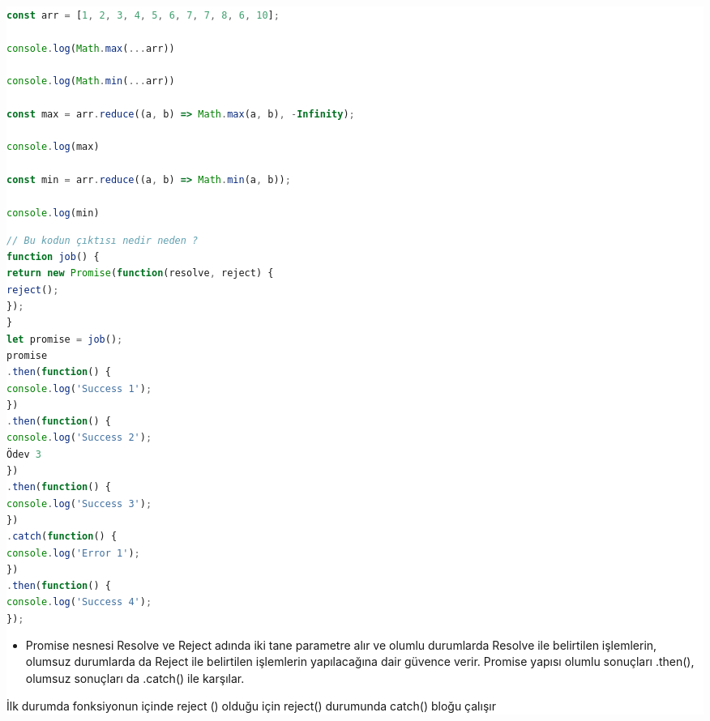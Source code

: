 ```JavaScript
const arr = [1, 2, 3, 4, 5, 6, 7, 7, 8, 6, 10];

console.log(Math.max(...arr))

console.log(Math.min(...arr))

const max = arr.reduce((a, b) => Math.max(a, b), -Infinity);

console.log(max)

const min = arr.reduce((a, b) => Math.min(a, b));

console.log(min)

```


```JavaScript
// Bu kodun çıktısı nedir neden ?
function job() {
return new Promise(function(resolve, reject) {
reject();
});
}
let promise = job();
promise
.then(function() {
console.log('Success 1');
})
.then(function() {
console.log('Success 2');
Ödev 3
})
.then(function() {
console.log('Success 3');
})
.catch(function() {
console.log('Error 1');
})
.then(function() {
console.log('Success 4');
});


```

- Promise nesnesi Resolve ve Reject adında iki tane parametre alır 
ve olumlu durumlarda Resolve ile belirtilen işlemlerin, olumsuz durumlarda da Reject ile 
belirtilen işlemlerin yapılacağına dair güvence verir. 
Promise yapısı olumlu sonuçları .then(), olumsuz sonuçları da .catch() ile karşılar.

İlk durumda fonksiyonun içinde reject () olduğu için reject() durumunda catch() bloğu çalışır
